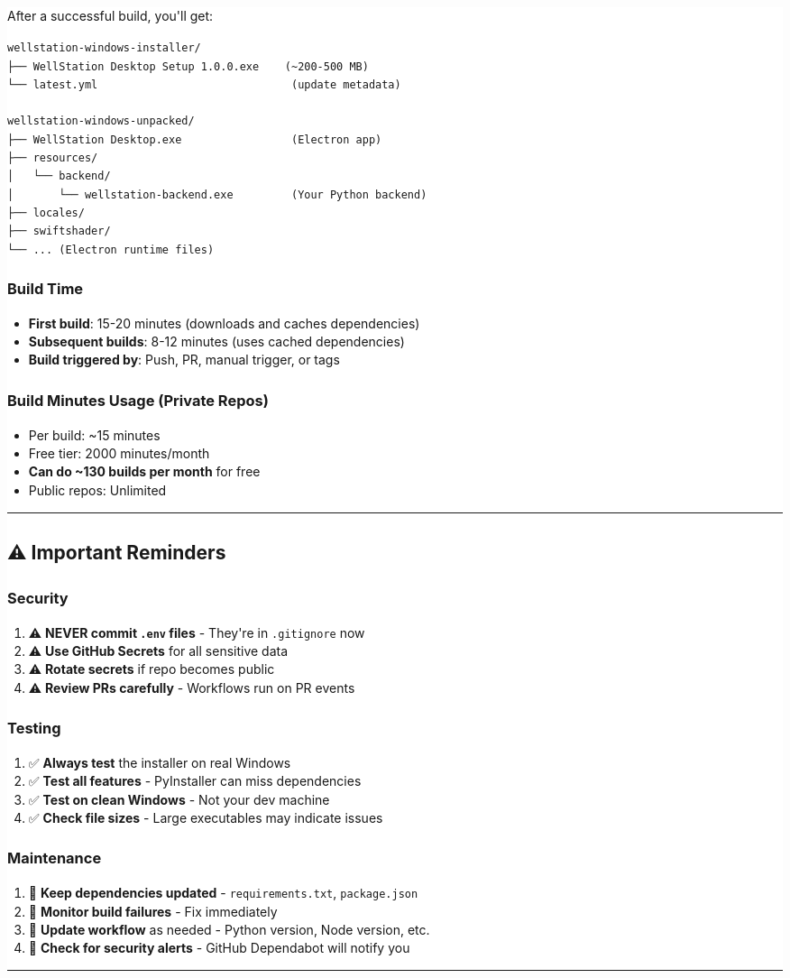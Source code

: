 After a successful build, you'll get:

```
wellstation-windows-installer/
├── WellStation Desktop Setup 1.0.0.exe    (~200-500 MB)
└── latest.yml                              (update metadata)

wellstation-windows-unpacked/
├── WellStation Desktop.exe                 (Electron app)
├── resources/
│   └── backend/
│       └── wellstation-backend.exe         (Your Python backend)
├── locales/
├── swiftshader/
└── ... (Electron runtime files)
```

### Build Time

- **First build**: 15-20 minutes (downloads and caches dependencies)
- **Subsequent builds**: 8-12 minutes (uses cached dependencies)
- **Build triggered by**: Push, PR, manual trigger, or tags

### Build Minutes Usage (Private Repos)

- Per build: ~15 minutes
- Free tier: 2000 minutes/month
- **Can do ~130 builds per month** for free
- Public repos: Unlimited

---

## ⚠️ Important Reminders

### Security

1. ⚠️ **NEVER commit `.env` files** - They're in `.gitignore` now
2. ⚠️ **Use GitHub Secrets** for all sensitive data
3. ⚠️ **Rotate secrets** if repo becomes public
4. ⚠️ **Review PRs carefully** - Workflows run on PR events

### Testing

1. ✅ **Always test** the installer on real Windows
2. ✅ **Test all features** - PyInstaller can miss dependencies
3. ✅ **Test on clean Windows** - Not your dev machine
4. ✅ **Check file sizes** - Large executables may indicate issues

### Maintenance

1. 🔄 **Keep dependencies updated** - `requirements.txt`, `package.json`
2. 🔄 **Monitor build failures** - Fix immediately
3. 🔄 **Update workflow** as needed - Python version, Node version, etc.
4. 🔄 **Check for security alerts** - GitHub Dependabot will notify you

---